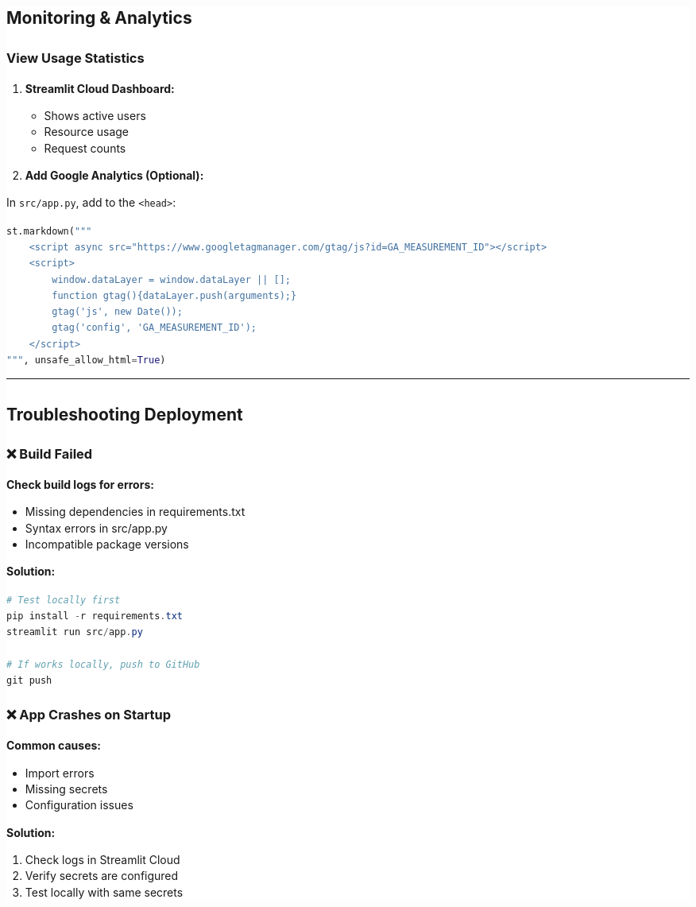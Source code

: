 ## Monitoring & Analytics

### View Usage Statistics

1. **Streamlit Cloud Dashboard:**
   - Shows active users
   - Resource usage
   - Request counts

2. **Add Google Analytics (Optional):**

In `src/app.py`, add to the `<head>`:
```python
st.markdown("""
    <script async src="https://www.googletagmanager.com/gtag/js?id=GA_MEASUREMENT_ID"></script>
    <script>
        window.dataLayer = window.dataLayer || [];
        function gtag(){dataLayer.push(arguments);}
        gtag('js', new Date());
        gtag('config', 'GA_MEASUREMENT_ID');
    </script>
""", unsafe_allow_html=True)
```

---

## Troubleshooting Deployment

### ❌ Build Failed

**Check build logs for errors:**
- Missing dependencies in requirements.txt
- Syntax errors in src/app.py
- Incompatible package versions

**Solution:**
```powershell
# Test locally first
pip install -r requirements.txt
streamlit run src/app.py

# If works locally, push to GitHub
git push
```

### ❌ App Crashes on Startup

**Common causes:**
- Import errors
- Missing secrets
- Configuration issues

**Solution:**
1. Check logs in Streamlit Cloud
2. Verify secrets are configured
3. Test locally with same secrets
